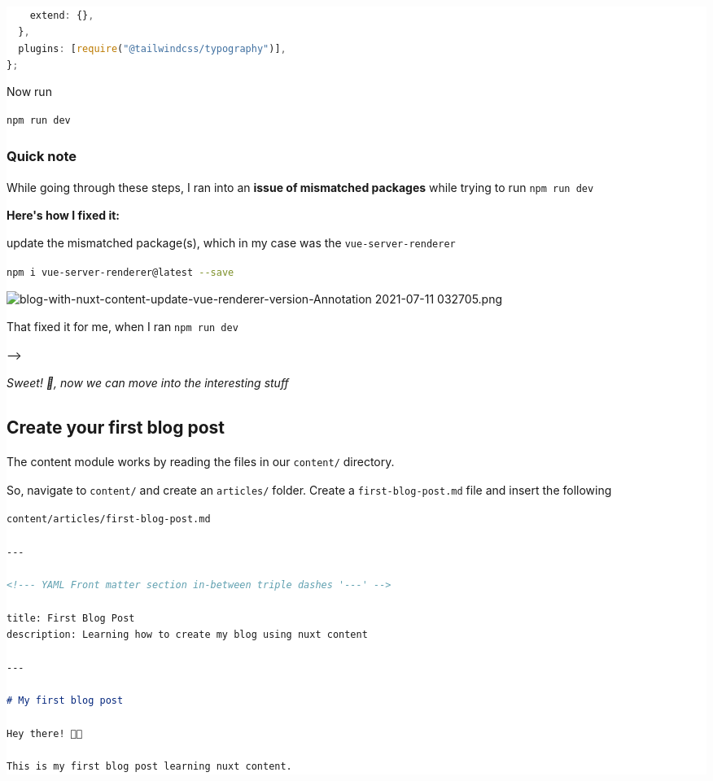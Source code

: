 ```js
    extend: {},
  },
  plugins: [require("@tailwindcss/typography")],
};
```

Now run

```bash
npm run dev
```

### Quick note

While going through these steps, I ran into an **issue of mismatched packages** while trying to run `npm run dev`



**Here's how I fixed it:**

update the mismatched package(s), which in my case was the `vue-server-renderer`

```bash
npm i vue-server-renderer@latest --save
```

![blog-with-nuxt-content-update-vue-renderer-version-Annotation 2021-07-11 032705.png](https://cdn.hashnode.com/res/hashnode/image/upload/v1625975276642/JYoReAgk2.png)

That fixed it for me, when I ran `npm run dev`





-->

_Sweet! 🎉, now we can move into the interesting stuff_

## Create your first blog post

The content module works by reading the files in our `content/` directory.

So, navigate to `content/` and create an `articles/` folder.
Create a `first-blog-post.md` file and
insert the following

```md
content/articles/first-blog-post.md

---

<!--- YAML Front matter section in-between triple dashes '---' -->

title: First Blog Post
description: Learning how to create my blog using nuxt content

---

# My first blog post

Hey there! 👋🏾

This is my first blog post learning nuxt content.
```
